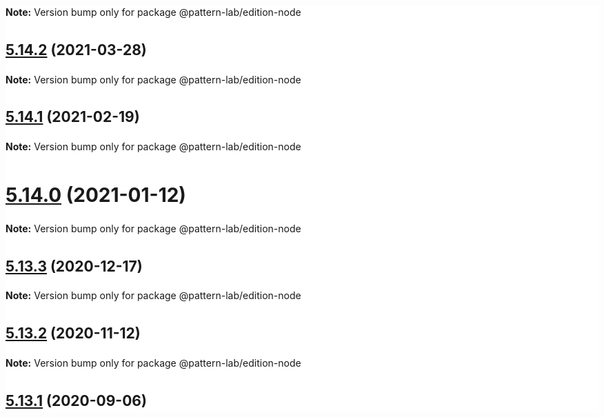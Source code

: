 **Note:** Version bump only for package @pattern-lab/edition-node





## [5.14.2](https://github.com/pattern-lab/patternlab-node/tree/master/packages/edition-node/compare/v5.14.1...v5.14.2) (2021-03-28)

**Note:** Version bump only for package @pattern-lab/edition-node





## [5.14.1](https://github.com/pattern-lab/patternlab-node/tree/master/packages/edition-node/compare/v5.14.0...v5.14.1) (2021-02-19)

**Note:** Version bump only for package @pattern-lab/edition-node





# [5.14.0](https://github.com/pattern-lab/patternlab-node/tree/master/packages/edition-node/compare/v5.13.3...v5.14.0) (2021-01-12)

**Note:** Version bump only for package @pattern-lab/edition-node





## [5.13.3](https://github.com/pattern-lab/patternlab-node/tree/master/packages/edition-node/compare/v5.13.2...v5.13.3) (2020-12-17)

**Note:** Version bump only for package @pattern-lab/edition-node





## [5.13.2](https://github.com/pattern-lab/patternlab-node/tree/master/packages/edition-node/compare/v5.13.1...v5.13.2) (2020-11-12)

**Note:** Version bump only for package @pattern-lab/edition-node





## [5.13.1](https://github.com/pattern-lab/patternlab-node/tree/master/packages/edition-node/compare/v5.13.0...v5.13.1) (2020-09-06)
